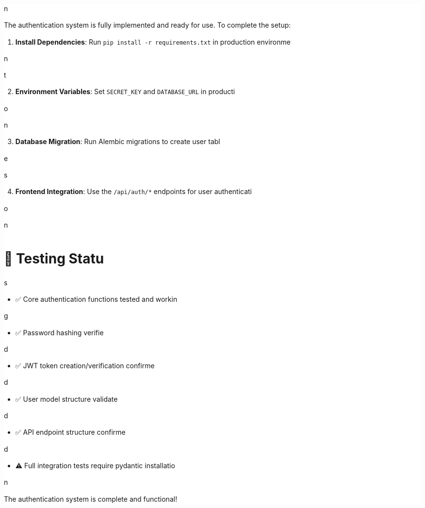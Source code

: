 n

The authentication system is fully implemented and ready for use. To complete the setup:

1. **Install Dependencies**: Run `pip install -r requirements.txt` in production environme

n

t

2. **Environment Variables**: Set `SECRET_KEY` and `DATABASE_URL` in producti

o

n

3. **Database Migration**: Run Alembic migrations to create user tabl

e

s

4. **Frontend Integration**: Use the `/api/auth/*` endpoints for user authenticati

o

n

#

# 🧪 Testing Statu

s

- ✅ Core authentication functions tested and workin

g

- ✅ Password hashing verifie

d

- ✅ JWT token creation/verification confirme

d

- ✅ User model structure validate

d

- ✅ API endpoint structure confirme

d

- ⚠️ Full integration tests require pydantic installatio

n

The authentication system is complete and functional!
